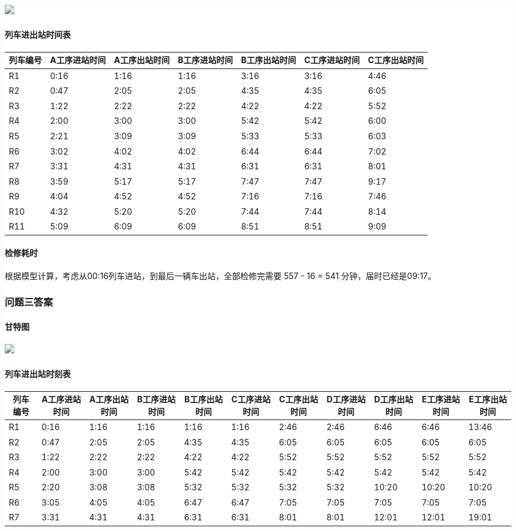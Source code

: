 ![](https://www.kanjiantu.com/images/2019/08/20/image1f2bf615f9c1b2e6.png)

#### 列车进出站时间表

| 列车编号 | A工序进站时间 | A工序出站时间 | B工序进站时间 | B工序出站时间 | C工序进站时间 | C工序出站时间 |
| -------- | ------------- | ------------- | ------------- | ------------- | ------------- | ------------- |
| R1       | 0:16          | 1:16          | 1:16          | 3:16          | 3:16          | 4:46          |
| R2       | 0:47          | 2:05          | 2:05          | 4:35          | 4:35          | 6:05          |
| R3       | 1:22          | 2:22          | 2:22          | 4:22          | 4:22          | 5:52          |
| R4       | 2:00          | 3:00          | 3:00          | 5:42          | 5:42          | 6:00          |
| R5       | 2:21          | 3:09          | 3:09          | 5:33          | 5:33          | 6:03          |
| R6       | 3:02          | 4:02          | 4:02          | 6:44          | 6:44          | 7:02          |
| R7       | 3:31          | 4:31          | 4:31          | 6:31          | 6:31          | 8:01          |
| R8       | 3:59          | 5:17          | 5:17          | 7:47          | 7:47          | 9:17          |
| R9       | 4:04          | 4:52          | 4:52          | 7:16          | 7:16          | 7:46          |
| R10      | 4:32          | 5:20          | 5:20          | 7:44          | 7:44          | 8:14          |
| R11      | 5:09          | 6:09          | 6:09          | 8:51          | 8:51          | 9:09          |

#### 检修耗时
根据模型计算，考虑从00:16列车进站，到最后一辆车出站，全部检修完需要 557 - 16 = 541 分钟，届时已经是09:17。
<br/>

### 问题三答案

#### 甘特图

![](https://www.kanjiantu.com/images/2019/08/20/imagecf705309f192ea8e.png)

#### 列车进出站时刻表

| 列车编号 | A工序进站时间 | A工序出站时间 | B工序进站时间 | B工序出站时间 | C工序进站时间 | C工序出站时间 | D工序进站时间 | D工序出站时间 | E工序进站时间 | E工序出站时间 |
| -------- | ------------- | ------------- | ------------- | ------------- | ------------- | ------------- | ------------- | ------------- | ------------- | ------------- |
| R1       | 0:16          | 1:16          | 1:16          | 1:16          | 1:16          | 2:46          | 2:46          | 6:46          | 6:46          | 13:46         |
| R2       | 0:47          | 2:05          | 2:05          | 4:35          | 4:35          | 6:05          | 6:05          | 6:05          | 6:05          | 6:05          |
| R3       | 1:22          | 2:22          | 2:22          | 4:22          | 4:22          | 5:52          | 5:52          | 5:52          | 5:52          | 5:52          |
| R4       | 2:00          | 3:00          | 3:00          | 5:42          | 5:42          | 5:42          | 5:42          | 5:42          | 5:42          | 5:42          |
| R5       | 2:20          | 3:08          | 3:08          | 5:32          | 5:32          | 5:32          | 5:32          | 10:20         | 10:20         | 10:20         |
| R6       | 3:05          | 4:05          | 4:05          | 6:47          | 6:47          | 7:05          | 7:05          | 7:05          | 7:05          | 7:05          |
| R7       | 3:31          | 4:31          | 4:31          | 6:31          | 6:31          | 8:01          | 8:01          | 12:01         | 12:01         | 19:01         |
